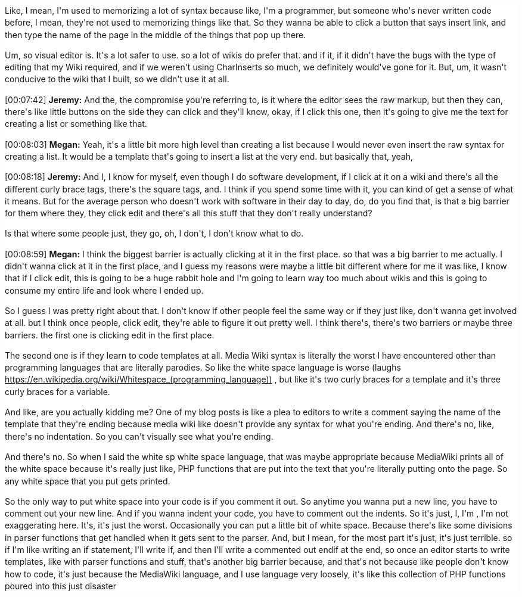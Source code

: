 Like, I mean, I'm used to memorizing a lot of syntax because like, I'm a programmer, but someone who's never written code before, I mean, they're not used to memorizing things like that. So they wanna be able to click a button that says insert link, and then type the name of the page in the middle of the things that pop up there.

Um, so visual editor is. It's a lot safer to use. so a lot of wikis do prefer that. and if it, if it didn't have the bugs with the type of editing that my Wiki required, and if we weren't using CharInserts so much, we definitely would've gone for it. But, um, it wasn't conducive to the wiki that I built, so we didn't use it at all. 

[00:07:42] **Jeremy:** And the, the compromise you're referring to, is it where the editor sees the raw markup, but then they can, there's like little buttons on the side they can click and they'll know, okay, if I click this one, then it's going to give me the text for creating a list or something like that. 

[00:08:03] **Megan:** Yeah, it's a little bit more high level than creating a list because I would never even insert the raw syntax for creating a list. It would be a template that's going to insert a list at the very end. but basically that, yeah,

[00:08:18] **Jeremy:** And I, I know for myself, even though I do software development, if I click at it on a wiki and there's all the different curly brace tags, there's the square tags, and. I think if you spend some time with it, you can kind of get a sense of what it means. But for the average person who doesn't work with software in their day to day, do, do you find that, is that a big barrier for them where they, they click edit and there's all this stuff that they don't really understand?

Is that where some people just, they go, oh, I don't, I don't know what to do.

[00:08:59] **Megan:** I think the biggest barrier is actually clicking at it in the first place. so that was a big barrier to me actually. I didn't wanna click at it in the first place, and I guess my reasons were maybe a little bit different where for me it was like, I know that if I click edit, this is going to be a huge rabbit hole and I'm going to learn way too much about wikis and this is going to consume my entire life and look where I ended up.

So I guess I was pretty right about that. I don't know if other people feel the same way or if they just like, don't wanna get involved at all. but I think once people, click edit, they're able to figure it out pretty well. I think there's, there's two barriers or maybe three barriers. the first one is clicking edit in the first place.

The second one is if they learn to code templates at all. Media Wiki syntax is literally the worst I have encountered other than programming languages that are literally parodies. So like the white space language is worse (laughs https://en.wikipedia.org/wiki/Whitespace_(programming_language)) , but like it's two curly braces for a template and it's three curly braces for a variable.

And like, are you actually kidding me? One of my blog posts is like a plea to editors to write a comment saying the name of the template that they're ending because media wiki like doesn't provide any syntax for what you're ending. And there's no, like, there's no indentation. So you can't visually see what you're ending.

And there's no. So when I said the white sp white space language, that was maybe appropriate because MediaWiki prints all of the white space because it's really just like, PHP functions that are put into the text that you're literally putting onto the page. So any white space that you put gets printed.

So the only way to put white space into your code is if you comment it out. So anytime you wanna put a new line, you have to comment out your new line. And if you wanna indent your code, you have to comment out the indents. So it's just, I, I'm , I'm not exaggerating here. It's, it's just the worst. Occasionally you can put a little bit of white space. Because there's like some divisions in parser functions that get handled when it gets sent to the parser. And, but I mean, for the most part it's just, it's just terrible. so if I'm like writing an if statement, I'll write if, and then I'll write a commented out endif at the end, so once an editor starts to write templates, like with parser functions and stuff, that's another big barrier because, and that's not because like people don't know how to code, it's just because the MediaWiki language, and I use language very loosely, it's like this collection of PHP functions poured into this just disaster
